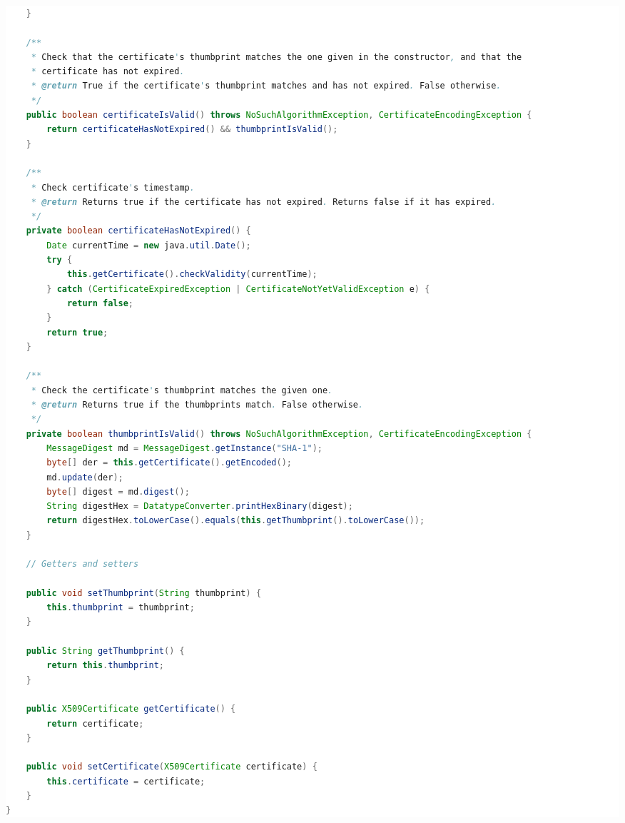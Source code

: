 ```java
    }

    /**
     * Check that the certificate's thumbprint matches the one given in the constructor, and that the
     * certificate has not expired.
     * @return True if the certificate's thumbprint matches and has not expired. False otherwise.
     */
    public boolean certificateIsValid() throws NoSuchAlgorithmException, CertificateEncodingException {
        return certificateHasNotExpired() && thumbprintIsValid();
    }

    /**
     * Check certificate's timestamp.
     * @return Returns true if the certificate has not expired. Returns false if it has expired.
     */
    private boolean certificateHasNotExpired() {
        Date currentTime = new java.util.Date();
        try {
            this.getCertificate().checkValidity(currentTime);
        } catch (CertificateExpiredException | CertificateNotYetValidException e) {
            return false;
        }
        return true;
    }

    /**
     * Check the certificate's thumbprint matches the given one.
     * @return Returns true if the thumbprints match. False otherwise.
     */
    private boolean thumbprintIsValid() throws NoSuchAlgorithmException, CertificateEncodingException {
        MessageDigest md = MessageDigest.getInstance("SHA-1");
        byte[] der = this.getCertificate().getEncoded();
        md.update(der);
        byte[] digest = md.digest();
        String digestHex = DatatypeConverter.printHexBinary(digest);
        return digestHex.toLowerCase().equals(this.getThumbprint().toLowerCase());
    }

    // Getters and setters

    public void setThumbprint(String thumbprint) {
        this.thumbprint = thumbprint;
    }

    public String getThumbprint() {
        return this.thumbprint;
    }

    public X509Certificate getCertificate() {
        return certificate;
    }

    public void setCertificate(X509Certificate certificate) {
        this.certificate = certificate;
    }
}
```

[exclusion-paths]: ./media/app-service-web-configure-tls-mutual-auth/exclusion-paths.png
